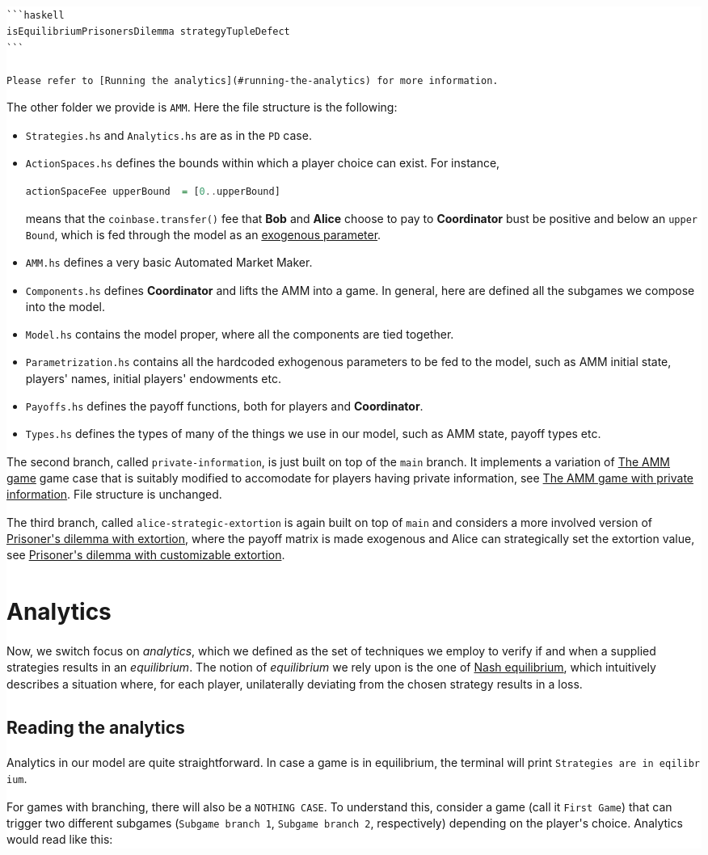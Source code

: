     ```haskell
    isEquilibriumPrisonersDilemma strategyTupleDefect
    ```

    Please refer to [Running the analytics](#running-the-analytics) for more information.

The other folder we provide is `AMM`. Here the file structure is the following:
- `Strategies.hs` and `Analytics.hs` are as in the `PD` case.
- `ActionSpaces.hs` defines the bounds within which a player choice can exist. For instance, 

    ```haskell
    actionSpaceFee upperBound  = [0..upperBound]
    ```

    means that the `coinbase.transfer()` fee that **Bob** and **Alice** choose to pay to **Coordinator** bust be positive and below an `upperBound`, which is fed through the model as an [exogenous parameter](#exogenous-parameters).
- `AMM.hs` defines a very basic Automated Market Maker.
- `Components.hs` defines **Coordinator** and lifts the AMM into a game. In general, here are defined all the subgames we compose into the model.
- `Model.hs` contains the model proper, where all the components are tied together.
- `Parametrization.hs` contains all the hardcoded exhogenous parameters to be fed to the model, such as AMM initial state, players' names, initial players' endowments etc.
- `Payoffs.hs` defines the payoff functions, both for players and **Coordinator**.
-  `Types.hs` defines the types of many of the things we use in our model, such as AMM state, payoff types etc.

The second branch, called `private-information`, is just built on top of the `main` branch. It implements a variation of [The AMM game](#the-amm-game) game case that is suitably modified to accomodate for players having private information, see [The AMM game with private information](#the-amm-game-with-private-information). File structure is unchanged.

The third branch, called `alice-strategic-extortion` is again built on top of `main` and considers a more involved version of [Prisoner's dilemma with extortion](#prisoners-dilemma-with-extortion), where the payoff matrix is made exogenous and Alice can strategically set the extortion value, see [Prisoner's dilemma with customizable extortion](#prisoners-dilemma-with-customizable-extortion).

# Analytics

Now, we switch focus on *analytics*, which we defined as the set of techniques we employ to verify if and when a supplied strategies results in an *equilibrium*. The notion of *equilibrium* we rely upon is the one of [Nash equilibrium](https://en.wikipedia.org/wiki/Nash_equilibrium), which intuitively describes a situation where, for each player, unilaterally deviating from the chosen strategy results in a loss.


## Reading the analytics

Analytics in our model are quite straightforward. In case a game is in equilibrium, the terminal will print `Strategies are in eqilibrium`.

For games with branching, there will also be a `NOTHING CASE`. To understand this, consider a game (call it `First Game`) that can trigger two different subgames (`Subgame branch 1`, `Subgame branch 2`, respectively) depending on the player's choice. Analytics would read like this:
